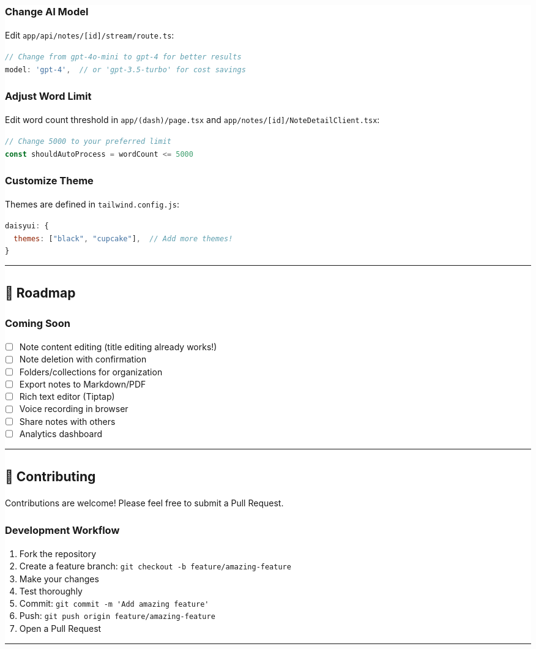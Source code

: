 ### Change AI Model

Edit `app/api/notes/[id]/stream/route.ts`:

```typescript
// Change from gpt-4o-mini to gpt-4 for better results
model: 'gpt-4',  // or 'gpt-3.5-turbo' for cost savings
```

### Adjust Word Limit

Edit word count threshold in `app/(dash)/page.tsx` and `app/notes/[id]/NoteDetailClient.tsx`:

```typescript
// Change 5000 to your preferred limit
const shouldAutoProcess = wordCount <= 5000
```

### Customize Theme

Themes are defined in `tailwind.config.js`:

```javascript
daisyui: {
  themes: ["black", "cupcake"],  // Add more themes!
}
```

---

## 🔮 Roadmap

### Coming Soon

- [ ] Note content editing (title editing already works!)
- [ ] Note deletion with confirmation
- [ ] Folders/collections for organization
- [ ] Export notes to Markdown/PDF
- [ ] Rich text editor (Tiptap)
- [ ] Voice recording in browser
- [ ] Share notes with others
- [ ] Analytics dashboard

---

## 🤝 Contributing

Contributions are welcome! Please feel free to submit a Pull Request.

### Development Workflow

1. Fork the repository
2. Create a feature branch: `git checkout -b feature/amazing-feature`
3. Make your changes
4. Test thoroughly
5. Commit: `git commit -m 'Add amazing feature'`
6. Push: `git push origin feature/amazing-feature`
7. Open a Pull Request

---